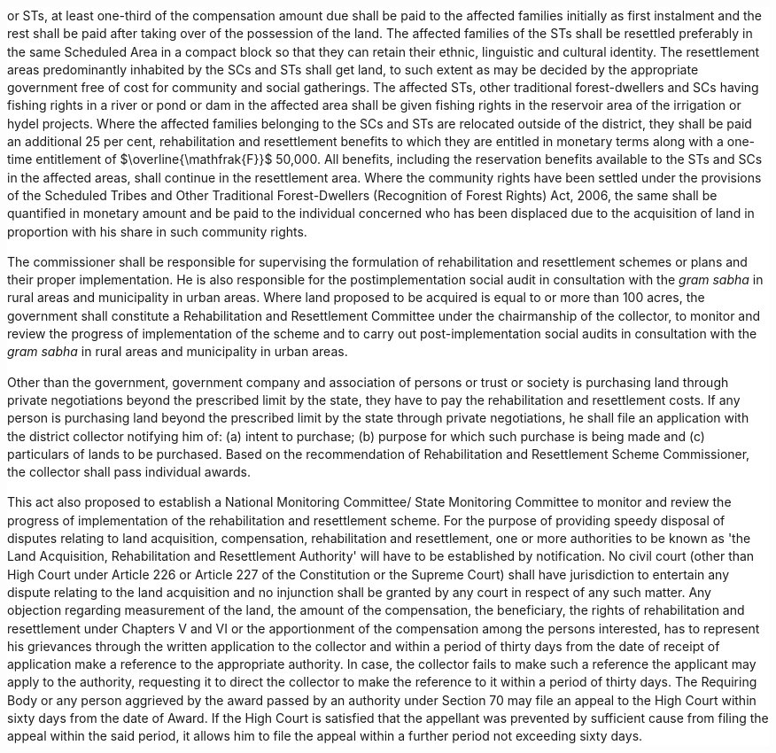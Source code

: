 or STs, at least one-third of the compensation amount due shall be paid to the affected families initially as first instalment and the rest shall be paid after taking over of the possession of the land. The affected families of the STs shall be resettled preferably in the same Scheduled Area in a compact block so that they can retain their ethnic, linguistic and cultural identity. The resettlement areas predominantly inhabited by the SCs and STs shall get land, to such extent as may be decided by the appropriate government free of cost for community and social gatherings. The affected STs, other traditional forest-dwellers and SCs having fishing rights in a river or pond or dam in the affected area shall be given fishing rights in the reservoir area of the irrigation or hydel projects. Where the affected families belonging to the SCs and STs are relocated outside of the district, they shall be paid an additional 25 per cent, rehabilitation and resettlement benefits to which they are entitled in monetary terms along with a one-time entitlement of  $\overline{\mathfrak{F}}$  50,000. All benefits, including the reservation benefits available to the STs and SCs in the affected areas, shall continue in the resettlement area. Where the community rights have been settled under the provisions of the Scheduled Tribes and Other Traditional Forest-Dwellers (Recognition of Forest Rights) Act, 2006, the same shall be quantified in monetary amount and be paid to the individual concerned who has been displaced due to the acquisition of land in proportion with his share in such community rights.

The commissioner shall be responsible for supervising the formulation of rehabilitation and resettlement schemes or plans and their proper implementation. He is also responsible for the postimplementation social audit in consultation with the *gram sabha* in rural areas and municipality in urban areas. Where land proposed to be acquired is equal to or more than 100 acres, the government shall constitute a Rehabilitation and Resettlement Committee under the chairmanship of the collector, to monitor and review the progress of implementation of the scheme and to carry out post-implementation social audits in consultation with the *gram sabha* in rural areas and municipality in urban areas.

Other than the government, government company and association of persons or trust or society is purchasing land through private negotiations beyond the prescribed limit by the state, they have to pay the rehabilitation and resettlement costs. If any person is purchasing land beyond the prescribed limit by the state through private negotiations, he shall file an application with the district collector notifying him of: (a) intent to purchase; (b) purpose for which such purchase is being made and (c) particulars of lands to be purchased. Based on the recommendation of Rehabilitation and Resettlement Scheme Commissioner, the collector shall pass individual awards.

This act also proposed to establish a National Monitoring Committee/ State Monitoring Committee to monitor and review the progress of implementation of the rehabilitation and resettlement scheme. For the purpose of providing speedy disposal of disputes relating to land acquisition, compensation, rehabilitation and resettlement, one or more authorities to be known as 'the Land Acquisition, Rehabilitation and Resettlement Authority' will have to be established by notification. No civil court (other than High Court under Article 226 or Article 227 of the Constitution or the Supreme Court) shall have jurisdiction to entertain any dispute relating to the land acquisition and no injunction shall be granted by any court in respect of any such matter. Any objection regarding measurement of the land, the amount of the compensation, the beneficiary, the rights of rehabilitation and resettlement under Chapters V and VI or the apportionment of the compensation among the persons interested, has to represent his grievances through the written application to the collector and within a period of thirty days from the date of receipt of application make a reference to the appropriate authority. In case, the collector fails to make such a reference the applicant may apply to the authority, requesting it to direct the collector to make the reference to it within a period of thirty days. The Requiring Body or any person aggrieved by the award passed by an authority under Section 70 may file an appeal to the High Court within sixty days from the date of Award. If the High Court is satisfied that the appellant was prevented by sufficient cause from filing the appeal within the said period, it allows him to file the appeal within a further period not exceeding sixty days.
